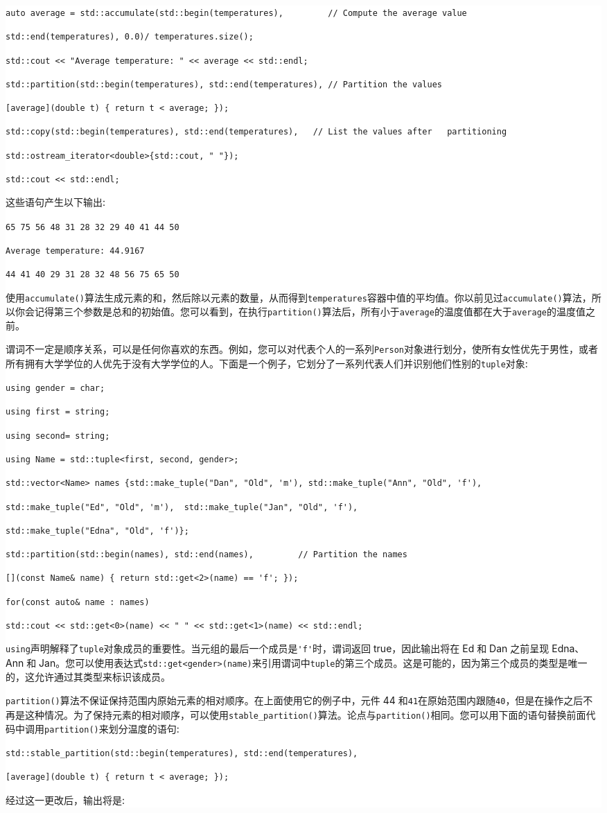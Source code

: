 `auto average = std::accumulate(std::begin(temperatures),         // Compute the average value`

`std::end(temperatures), 0.0)/ temperatures.size();`

`std::cout << "Average temperature: " << average << std::endl;`

`std::partition(std::begin(temperatures), std::end(temperatures), // Partition the values`

`[average](double t) { return t < average; });`

`std::copy(std::begin(temperatures), std::end(temperatures),   // List the values after   partitioning`

`std::ostream_iterator<double>{std::cout, " "});`

`std::cout << std::endl;`

这些语句产生以下输出:

`65 75 56 48 31 28 32 29 40 41 44 50`

`Average temperature: 44.9167`

`44 41 40 29 31 28 32 48 56 75 65 50`

使用`accumulate()`算法生成元素的和，然后除以元素的数量，从而得到`temperatures`容器中值的平均值。你以前见过`accumulate()`算法，所以你会记得第三个参数是总和的初始值。您可以看到，在执行`partition()`算法后，所有小于`average`的温度值都在大于`average`的温度值之前。

谓词不一定是顺序关系，可以是任何你喜欢的东西。例如，您可以对代表个人的一系列`Person`对象进行划分，使所有女性优先于男性，或者所有拥有大学学位的人优先于没有大学学位的人。下面是一个例子，它划分了一系列代表人们并识别他们性别的`tuple`对象:

`using gender = char;`

`using first = string;`

`using second= string;`

`using Name = std::tuple<first, second, gender>;`

`std::vector<Name> names {std::make_tuple("Dan", "Old", 'm'), std::make_tuple("Ann", "Old", 'f'),`

`std::make_tuple("Ed", "Old", 'm'),  std::make_tuple("Jan", "Old", 'f'),`

`std::make_tuple("Edna", "Old", 'f')};`

`std::partition(std::begin(names), std::end(names),         // Partition the names`

`[](const Name& name) { return std::get<2>(name) == 'f'; });`

`for(const auto& name : names)`

`std::cout << std::get<0>(name) << " " << std::get<1>(name) << std::endl;`

`using`声明解释了`tuple`对象成员的重要性。当元组的最后一个成员是`'f'`时，谓词返回 true，因此输出将在 Ed 和 Dan 之前呈现 Edna、Ann 和 Jan。您可以使用表达式`std::get<gender>(name)`来引用谓词中`tuple`的第三个成员。这是可能的，因为第三个成员的类型是唯一的，这允许通过其类型来标识该成员。

`partition()`算法不保证保持范围内原始元素的相对顺序。在上面使用它的例子中，元件 44 和`41`在原始范围内跟随`40`，但是在操作之后不再是这种情况。为了保持元素的相对顺序，可以使用`stable_partition()`算法。论点与`partition()`相同。您可以用下面的语句替换前面代码中调用`partition()`来划分温度的语句:

`std::stable_partition(std::begin(temperatures), std::end(temperatures),`

`[average](double t) { return t < average; });`

经过这一更改后，输出将是:

